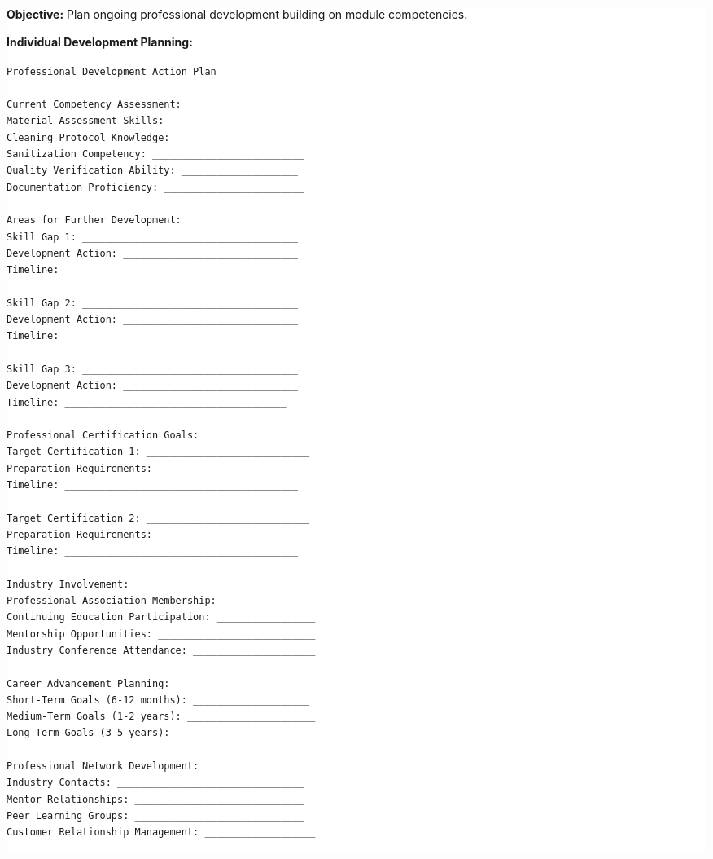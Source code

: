 **Objective:** Plan ongoing professional development building on module competencies.

**Individual Development Planning:**
```
Professional Development Action Plan

Current Competency Assessment:
Material Assessment Skills: ________________________
Cleaning Protocol Knowledge: _______________________
Sanitization Competency: __________________________
Quality Verification Ability: ____________________
Documentation Proficiency: ________________________

Areas for Further Development:
Skill Gap 1: _____________________________________
Development Action: ______________________________
Timeline: ______________________________________

Skill Gap 2: _____________________________________
Development Action: ______________________________
Timeline: ______________________________________

Skill Gap 3: _____________________________________
Development Action: ______________________________
Timeline: ______________________________________

Professional Certification Goals:
Target Certification 1: ____________________________
Preparation Requirements: ___________________________
Timeline: ________________________________________

Target Certification 2: ____________________________
Preparation Requirements: ___________________________
Timeline: ________________________________________

Industry Involvement:
Professional Association Membership: ________________
Continuing Education Participation: _________________
Mentorship Opportunities: ___________________________
Industry Conference Attendance: _____________________

Career Advancement Planning:
Short-Term Goals (6-12 months): ____________________
Medium-Term Goals (1-2 years): ______________________
Long-Term Goals (3-5 years): _______________________

Professional Network Development:
Industry Contacts: ________________________________
Mentor Relationships: _____________________________
Peer Learning Groups: _____________________________
Customer Relationship Management: ___________________
```

---